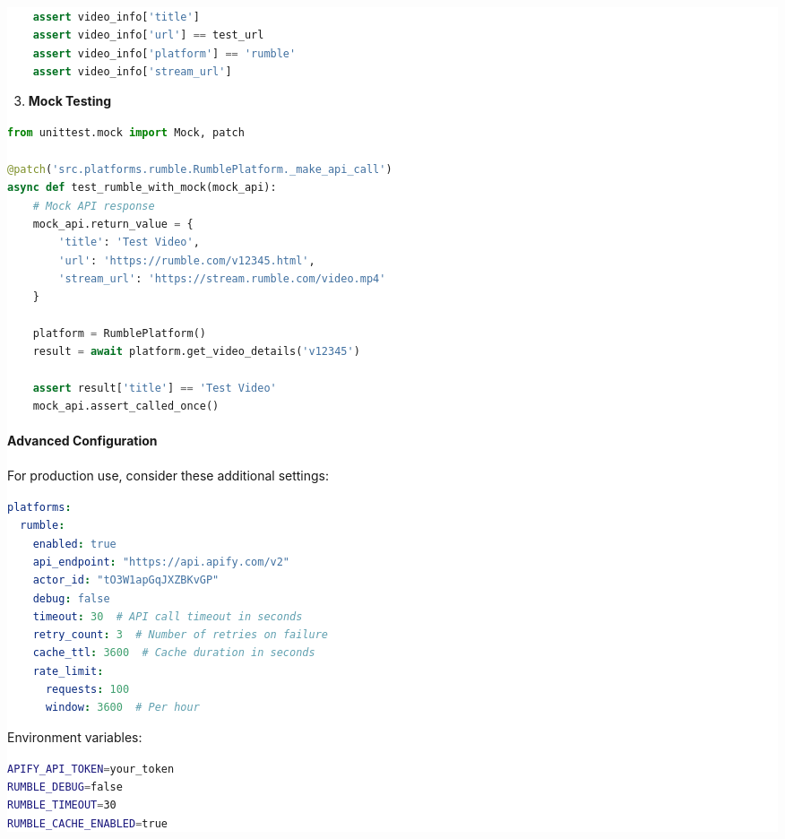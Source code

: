 ```python
    assert video_info['title']
    assert video_info['url'] == test_url
    assert video_info['platform'] == 'rumble'
    assert video_info['stream_url']
```

3. **Mock Testing**

```python
from unittest.mock import Mock, patch

@patch('src.platforms.rumble.RumblePlatform._make_api_call')
async def test_rumble_with_mock(mock_api):
    # Mock API response
    mock_api.return_value = {
        'title': 'Test Video',
        'url': 'https://rumble.com/v12345.html',
        'stream_url': 'https://stream.rumble.com/video.mp4'
    }
    
    platform = RumblePlatform()
    result = await platform.get_video_details('v12345')
    
    assert result['title'] == 'Test Video'
    mock_api.assert_called_once()
```

#### Advanced Configuration

For production use, consider these additional settings:

```yaml
platforms:
  rumble:
    enabled: true
    api_endpoint: "https://api.apify.com/v2"
    actor_id: "tO3W1apGqJXZBKvGP"
    debug: false
    timeout: 30  # API call timeout in seconds
    retry_count: 3  # Number of retries on failure
    cache_ttl: 3600  # Cache duration in seconds
    rate_limit:
      requests: 100
      window: 3600  # Per hour
```

Environment variables:
```bash
APIFY_API_TOKEN=your_token
RUMBLE_DEBUG=false
RUMBLE_TIMEOUT=30
RUMBLE_CACHE_ENABLED=true
```